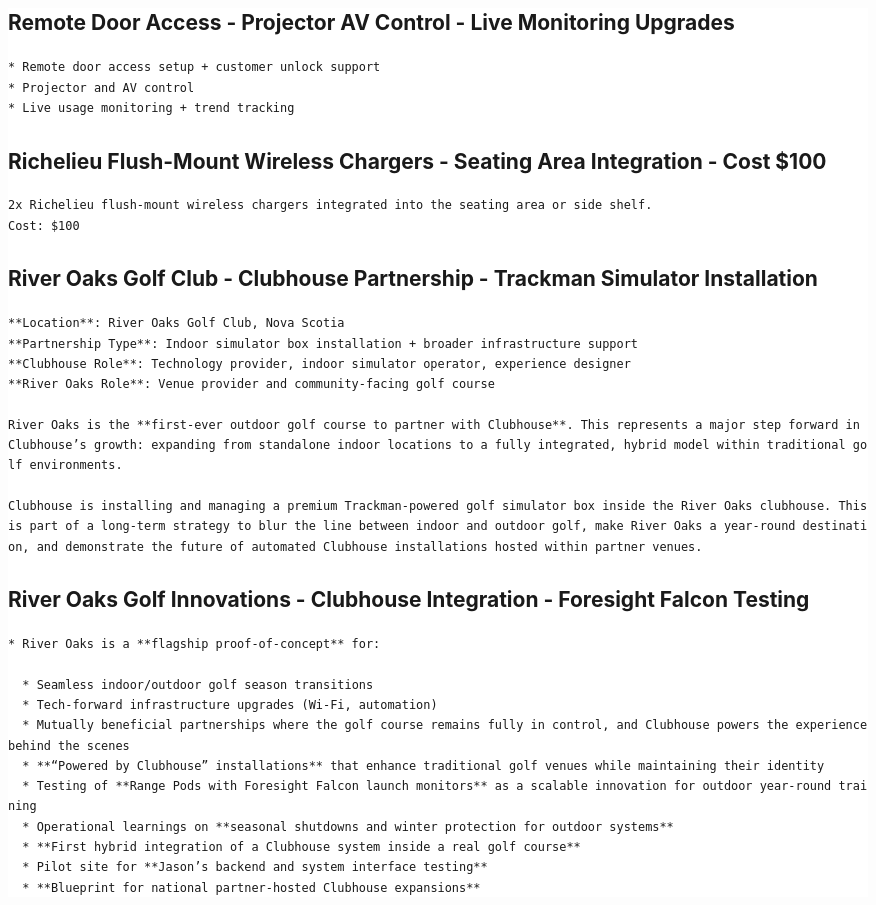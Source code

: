 ## Remote Door Access - Projector AV Control - Live Monitoring Upgrades

```
* Remote door access setup + customer unlock support
* Projector and AV control
* Live usage monitoring + trend tracking
```

## Richelieu Flush-Mount Wireless Chargers - Seating Area Integration - Cost $100

```
2x Richelieu flush-mount wireless chargers integrated into the seating area or side shelf.
Cost: $100
```

## River Oaks Golf Club - Clubhouse Partnership - Trackman Simulator Installation

```
**Location**: River Oaks Golf Club, Nova Scotia
**Partnership Type**: Indoor simulator box installation + broader infrastructure support
**Clubhouse Role**: Technology provider, indoor simulator operator, experience designer
**River Oaks Role**: Venue provider and community-facing golf course

River Oaks is the **first-ever outdoor golf course to partner with Clubhouse**. This represents a major step forward in Clubhouse’s growth: expanding from standalone indoor locations to a fully integrated, hybrid model within traditional golf environments.

Clubhouse is installing and managing a premium Trackman-powered golf simulator box inside the River Oaks clubhouse. This is part of a long-term strategy to blur the line between indoor and outdoor golf, make River Oaks a year-round destination, and demonstrate the future of automated Clubhouse installations hosted within partner venues.
```

## River Oaks Golf Innovations - Clubhouse Integration - Foresight Falcon Testing

```
* River Oaks is a **flagship proof-of-concept** for:

  * Seamless indoor/outdoor golf season transitions
  * Tech-forward infrastructure upgrades (Wi-Fi, automation)
  * Mutually beneficial partnerships where the golf course remains fully in control, and Clubhouse powers the experience behind the scenes
  * **“Powered by Clubhouse” installations** that enhance traditional golf venues while maintaining their identity
  * Testing of **Range Pods with Foresight Falcon launch monitors** as a scalable innovation for outdoor year-round training
  * Operational learnings on **seasonal shutdowns and winter protection for outdoor systems**
  * **First hybrid integration of a Clubhouse system inside a real golf course**
  * Pilot site for **Jason’s backend and system interface testing**
  * **Blueprint for national partner-hosted Clubhouse expansions**
```
